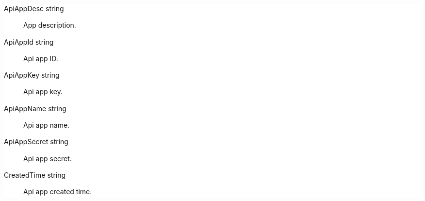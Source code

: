 <div>
<pulumi-choosable type="language" values="go">
<dl class="resources-properties"><dt class="property-optional"
            title="Optional">
        <span id="state_apiappdesc_go">
<a data-swiftype-name="resource-property" data-swiftype-type="text" href="#state_apiappdesc_go" style="color: inherit; text-decoration: inherit;">Api<wbr>App<wbr>Desc</a>
</span>
        <span class="property-indicator"></span>
        <span class="property-type">string</span>
    </dt>
    <dd><p>App description.</p>
</dd><dt class="property-optional"
            title="Optional">
        <span id="state_apiappid_go">
<a data-swiftype-name="resource-property" data-swiftype-type="text" href="#state_apiappid_go" style="color: inherit; text-decoration: inherit;">Api<wbr>App<wbr>Id</a>
</span>
        <span class="property-indicator"></span>
        <span class="property-type">string</span>
    </dt>
    <dd><p>Api app ID.</p>
</dd><dt class="property-optional"
            title="Optional">
        <span id="state_apiappkey_go">
<a data-swiftype-name="resource-property" data-swiftype-type="text" href="#state_apiappkey_go" style="color: inherit; text-decoration: inherit;">Api<wbr>App<wbr>Key</a>
</span>
        <span class="property-indicator"></span>
        <span class="property-type">string</span>
    </dt>
    <dd><p>Api app key.</p>
</dd><dt class="property-optional"
            title="Optional">
        <span id="state_apiappname_go">
<a data-swiftype-name="resource-property" data-swiftype-type="text" href="#state_apiappname_go" style="color: inherit; text-decoration: inherit;">Api<wbr>App<wbr>Name</a>
</span>
        <span class="property-indicator"></span>
        <span class="property-type">string</span>
    </dt>
    <dd><p>Api app name.</p>
</dd><dt class="property-optional"
            title="Optional">
        <span id="state_apiappsecret_go">
<a data-swiftype-name="resource-property" data-swiftype-type="text" href="#state_apiappsecret_go" style="color: inherit; text-decoration: inherit;">Api<wbr>App<wbr>Secret</a>
</span>
        <span class="property-indicator"></span>
        <span class="property-type">string</span>
    </dt>
    <dd><p>Api app secret.</p>
</dd><dt class="property-optional"
            title="Optional">
        <span id="state_createdtime_go">
<a data-swiftype-name="resource-property" data-swiftype-type="text" href="#state_createdtime_go" style="color: inherit; text-decoration: inherit;">Created<wbr>Time</a>
</span>
        <span class="property-indicator"></span>
        <span class="property-type">string</span>
    </dt>
    <dd><p>Api app created time.</p>
</dd><dt class="property-optional"
            title="Optional">
